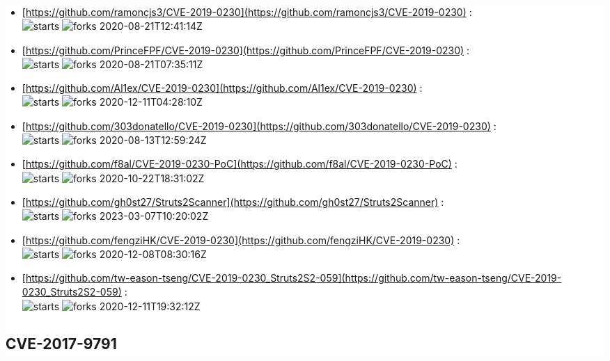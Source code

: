 - [https://github.com/ramoncjs3/CVE-2019-0230](https://github.com/ramoncjs3/CVE-2019-0230) :  
![starts](https://img.shields.io/github/stars/ramoncjs3/CVE-2019-0230.svg) 
![forks](https://img.shields.io/github/forks/ramoncjs3/CVE-2019-0230.svg) 
2020-08-21T12:41:14Z

- [https://github.com/PrinceFPF/CVE-2019-0230](https://github.com/PrinceFPF/CVE-2019-0230) :  
![starts](https://img.shields.io/github/stars/PrinceFPF/CVE-2019-0230.svg) 
![forks](https://img.shields.io/github/forks/PrinceFPF/CVE-2019-0230.svg) 
2020-08-21T07:35:11Z

- [https://github.com/Al1ex/CVE-2019-0230](https://github.com/Al1ex/CVE-2019-0230) :  
![starts](https://img.shields.io/github/stars/Al1ex/CVE-2019-0230.svg) 
![forks](https://img.shields.io/github/forks/Al1ex/CVE-2019-0230.svg) 
2020-12-11T04:28:10Z

- [https://github.com/303donatello/CVE-2019-0230](https://github.com/303donatello/CVE-2019-0230) :  
![starts](https://img.shields.io/github/stars/303donatello/CVE-2019-0230.svg) 
![forks](https://img.shields.io/github/forks/303donatello/CVE-2019-0230.svg) 
2020-08-13T12:59:24Z

- [https://github.com/f8al/CVE-2019-0230-PoC](https://github.com/f8al/CVE-2019-0230-PoC) :  
![starts](https://img.shields.io/github/stars/f8al/CVE-2019-0230-PoC.svg) 
![forks](https://img.shields.io/github/forks/f8al/CVE-2019-0230-PoC.svg) 
2020-10-22T18:31:02Z

- [https://github.com/gh0st27/Struts2Scanner](https://github.com/gh0st27/Struts2Scanner) :  
![starts](https://img.shields.io/github/stars/gh0st27/Struts2Scanner.svg) 
![forks](https://img.shields.io/github/forks/gh0st27/Struts2Scanner.svg) 
2023-03-07T10:20:02Z

- [https://github.com/fengziHK/CVE-2019-0230](https://github.com/fengziHK/CVE-2019-0230) :  
![starts](https://img.shields.io/github/stars/fengziHK/CVE-2019-0230.svg) 
![forks](https://img.shields.io/github/forks/fengziHK/CVE-2019-0230.svg) 
2020-12-08T08:30:16Z

- [https://github.com/tw-eason-tseng/CVE-2019-0230_Struts2S2-059](https://github.com/tw-eason-tseng/CVE-2019-0230_Struts2S2-059) :  
![starts](https://img.shields.io/github/stars/tw-eason-tseng/CVE-2019-0230_Struts2S2-059.svg) 
![forks](https://img.shields.io/github/forks/tw-eason-tseng/CVE-2019-0230_Struts2S2-059.svg) 
2020-12-11T19:32:12Z

## CVE-2017-9791
